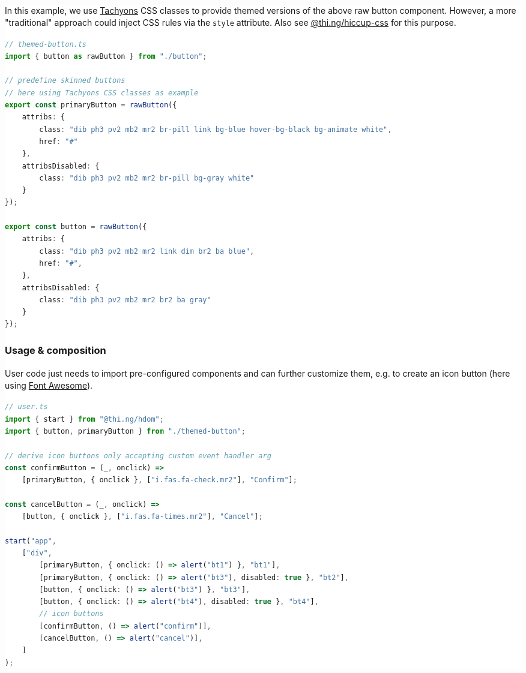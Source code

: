 In this example, we use [Tachyons](https://tachyons.io) CSS classes to
provide themed versions of the above raw button component. However, a
more "traditional" approach could inject CSS rules via the `style`
attribute. Also see
[@thi.ng/hiccup-css](https://github.com/thi-ng/umbrella/tree/develop/packages/hiccup-css)
for this purpose.

```ts
// themed-button.ts
import { button as rawButton } from "./button";

// predefine skinned buttons
// here using Tachyons CSS classes as example
export const primaryButton = rawButton({
    attribs: {
        class: "dib ph3 pv2 mb2 mr2 br-pill link bg-blue hover-bg-black bg-animate white",
        href: "#"
    },
    attribsDisabled: {
        class: "dib ph3 pv2 mb2 mr2 br-pill bg-gray white"
    }
});

export const button = rawButton({
    attribs: {
        class: "dib ph3 pv2 mb2 mr2 link dim br2 ba blue",
        href: "#",
    },
    attribsDisabled: {
        class: "dib ph3 pv2 mb2 mr2 br2 ba gray"
    }
});
```

### Usage & composition

User code just needs to import pre-configured components and can further
customize them, e.g. to create an icon button (here using [Font
Awesome](https://fontawesome.com)).

```ts
// user.ts
import { start } from "@thi.ng/hdom";
import { button, primaryButton } from "./themed-button";

// derive icon buttons only accepting custom event handler arg
const confirmButton = (_, onclick) =>
    [primaryButton, { onclick }, ["i.fas.fa-check.mr2"], "Confirm"];

const cancelButton = (_, onclick) =>
    [button, { onclick }, ["i.fas.fa-times.mr2"], "Cancel"];

start("app",
    ["div",
        [primaryButton, { onclick: () => alert("bt1") }, "bt1"],
        [primaryButton, { onclick: () => alert("bt3"), disabled: true }, "bt2"],
        [button, { onclick: () => alert("bt3") }, "bt3"],
        [button, { onclick: () => alert("bt4"), disabled: true }, "bt4"],
        // icon buttons
        [confirmButton, () => alert("confirm")],
        [cancelButton, () => alert("cancel")],
    ]
);
```
